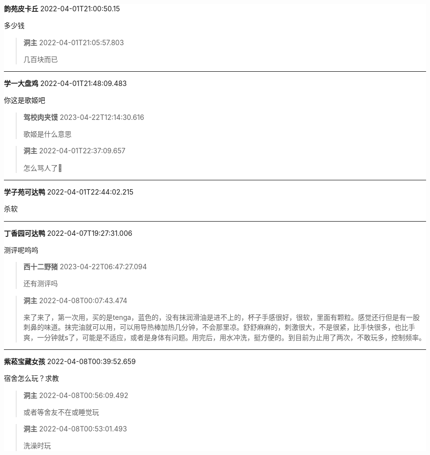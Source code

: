 **韵苑皮卡丘** 2022-04-01T21:00:50.15

多少钱

> **洞主** 2022-04-01T21:05:57.803
> 
> 几百块而已


---

**学一大盘鸡** 2022-04-01T21:48:09.483

你这是歌姬吧

> **驾校肉夹馍** 2023-04-22T12:14:30.616
> 
> 歌姬是什么意思


> **洞主** 2022-04-01T22:37:09.657
> 
> 怎么骂人了🤬


---

**学子苑可达鸭** 2022-04-01T22:44:02.215

杀软

---

**丁香园可达鸭** 2022-04-07T19:27:31.006

测评呢呜呜

> **西十二野猪** 2023-04-22T06:47:27.094
> 
> 还有测评吗


> **洞主** 2022-04-08T00:07:43.474
> 
> 来了来了，第一次用，买的是tenga，蓝色的，没有抹润滑油是进不上的，杯子手感很好，很软，里面有颗粒。感觉还行但是有一股刺鼻的味道。抹完油就可以用，可以用导热棒加热几分钟，不会那里凉。舒舒麻麻的，刺激很大，不是很紧，比手快很多，也比手爽，一分钟就s了，可能是不适应，或者是身体有问题。用完后，用水冲洗，挺方便的。到目前为止用了两次，不敢玩多，控制频率。


---

**紫菘宝藏女孩** 2022-04-08T00:39:52.659

宿舍怎么玩？求教

> **洞主** 2022-04-08T00:56:09.492
> 
> 或者等舍友不在或睡觉玩


> **洞主** 2022-04-08T00:53:01.493
> 
> 洗澡时玩
